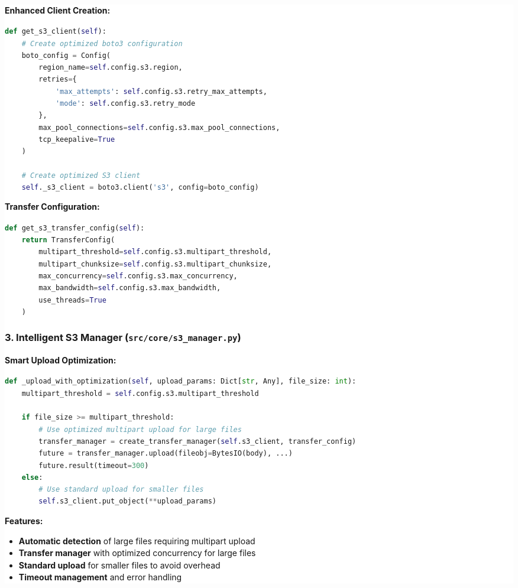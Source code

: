 **Enhanced Client Creation:**
```python
def get_s3_client(self):
    # Create optimized boto3 configuration
    boto_config = Config(
        region_name=self.config.s3.region,
        retries={
            'max_attempts': self.config.s3.retry_max_attempts,
            'mode': self.config.s3.retry_mode
        },
        max_pool_connections=self.config.s3.max_pool_connections,
        tcp_keepalive=True
    )
    
    # Create optimized S3 client
    self._s3_client = boto3.client('s3', config=boto_config)
```

**Transfer Configuration:**
```python
def get_s3_transfer_config(self):
    return TransferConfig(
        multipart_threshold=self.config.s3.multipart_threshold,
        multipart_chunksize=self.config.s3.multipart_chunksize,
        max_concurrency=self.config.s3.max_concurrency,
        max_bandwidth=self.config.s3.max_bandwidth,
        use_threads=True
    )
```

### **3. Intelligent S3 Manager (`src/core/s3_manager.py`)**

**Smart Upload Optimization:**
```python
def _upload_with_optimization(self, upload_params: Dict[str, Any], file_size: int):
    multipart_threshold = self.config.s3.multipart_threshold
    
    if file_size >= multipart_threshold:
        # Use optimized multipart upload for large files
        transfer_manager = create_transfer_manager(self.s3_client, transfer_config)
        future = transfer_manager.upload(fileobj=BytesIO(body), ...)
        future.result(timeout=300)
    else:
        # Use standard upload for smaller files
        self.s3_client.put_object(**upload_params)
```

**Features:**
- **Automatic detection** of large files requiring multipart upload
- **Transfer manager** with optimized concurrency for large files
- **Standard upload** for smaller files to avoid overhead
- **Timeout management** and error handling
